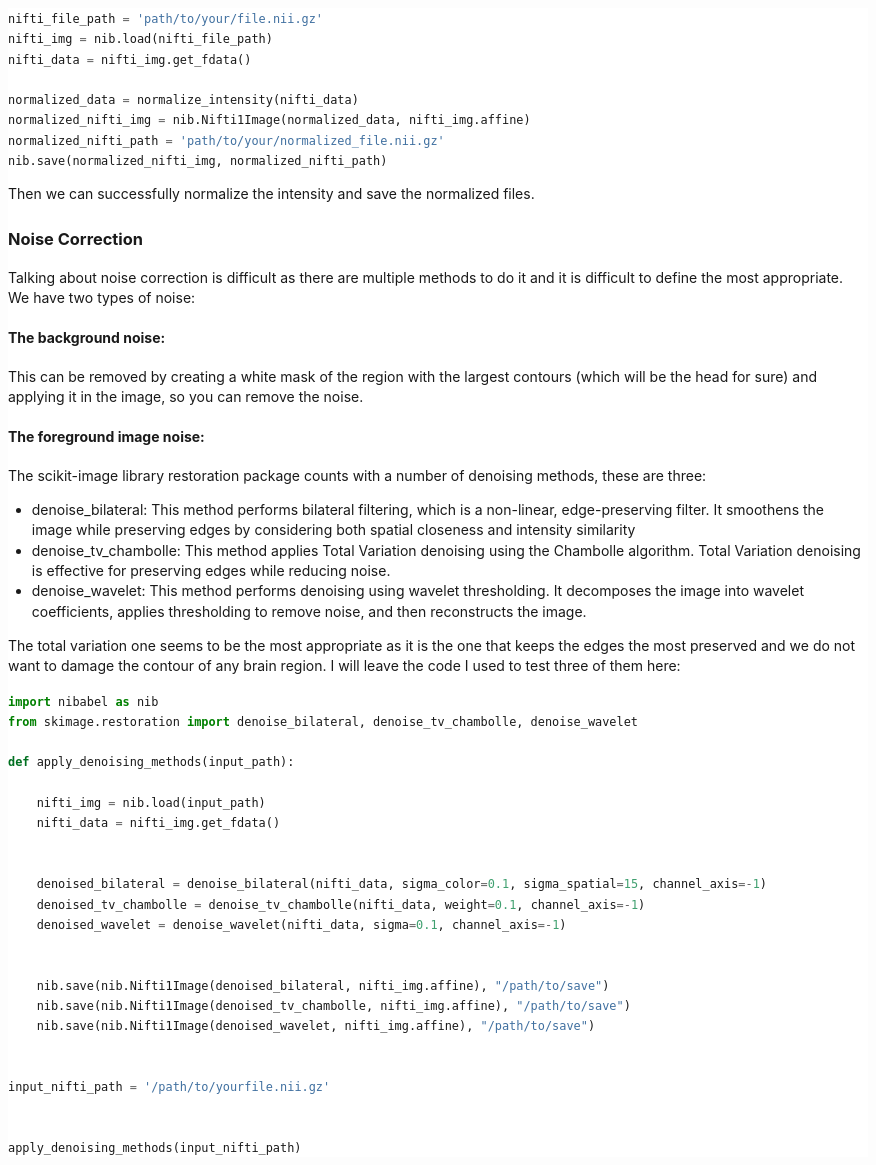 ```python
nifti_file_path = 'path/to/your/file.nii.gz'
nifti_img = nib.load(nifti_file_path)
nifti_data = nifti_img.get_fdata()

normalized_data = normalize_intensity(nifti_data)
normalized_nifti_img = nib.Nifti1Image(normalized_data, nifti_img.affine)
normalized_nifti_path = 'path/to/your/normalized_file.nii.gz'
nib.save(normalized_nifti_img, normalized_nifti_path)

```

Then we can successfully normalize the intensity and save the normalized files.


### Noise Correction

Talking about noise correction is difficult as there are multiple methods to do it and it is difficult to define the most appropriate. We have two types of noise: 

#### The background noise: 

This can be removed by creating a white mask of the region with the largest contours (which will be the head for sure) and applying it in the image, so you can remove the noise.

#### The foreground image noise:

The scikit-image library restoration package counts with a number of denoising methods, these are three: 

- denoise_bilateral: This method performs bilateral filtering, which is a non-linear, edge-preserving filter. It smoothens the image while preserving edges by considering both spatial closeness and intensity similarity
- denoise_tv_chambolle: This method applies Total Variation denoising using the Chambolle algorithm. Total Variation denoising is effective for preserving edges while reducing noise.
- denoise_wavelet: This method performs denoising using wavelet thresholding. It decomposes the image into wavelet coefficients, applies thresholding to remove noise, and then reconstructs the image.

The total variation one seems to be the most appropriate as it is the one that keeps the edges the most preserved and we do not want to damage the contour of any brain region. I will leave the code I used to test three of them here: 


```python
import nibabel as nib
from skimage.restoration import denoise_bilateral, denoise_tv_chambolle, denoise_wavelet

def apply_denoising_methods(input_path):

    nifti_img = nib.load(input_path)
    nifti_data = nifti_img.get_fdata()


    denoised_bilateral = denoise_bilateral(nifti_data, sigma_color=0.1, sigma_spatial=15, channel_axis=-1)
    denoised_tv_chambolle = denoise_tv_chambolle(nifti_data, weight=0.1, channel_axis=-1)
    denoised_wavelet = denoise_wavelet(nifti_data, sigma=0.1, channel_axis=-1)


    nib.save(nib.Nifti1Image(denoised_bilateral, nifti_img.affine), "/path/to/save")
    nib.save(nib.Nifti1Image(denoised_tv_chambolle, nifti_img.affine), "/path/to/save")
    nib.save(nib.Nifti1Image(denoised_wavelet, nifti_img.affine), "/path/to/save")


input_nifti_path = '/path/to/yourfile.nii.gz'


apply_denoising_methods(input_nifti_path)
```